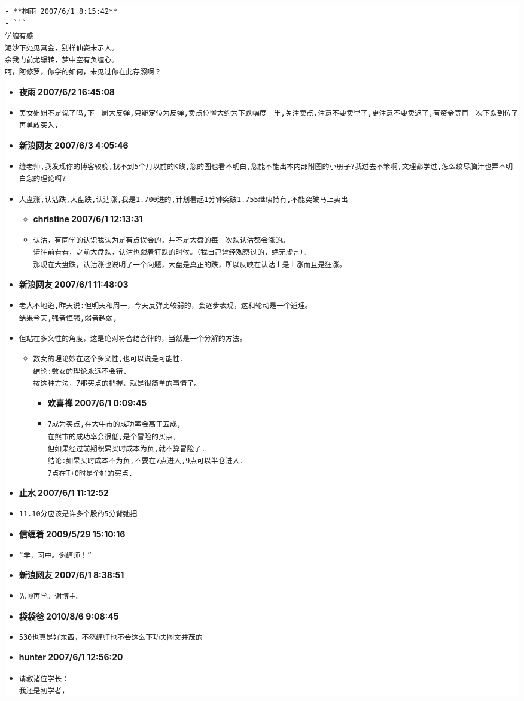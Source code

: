   ```
- **桐雨 2007/6/1 8:15:42**
- ```
  学缠有感
  泥沙下处见真金，别样仙姿未示人。
  余我门前尤辗转，梦中空有负缠心。
  呵，阿修罗，你学的如何，未见过你在此存照啊？
  ```
- **夜雨 2007/6/2 16:45:08**
- ```
  美女姐姐不是说了吗,下一周大反弹,只能定位为反弹,卖点位置大约为下跌幅度一半,关注卖点.注意不要卖早了,更注意不要卖迟了,有资金等再一次下跌到位了再勇敢买入.
  ```
- **新浪网友 2007/6/3 4:05:46**
- ```
  缠老师,我发现你的博客较晚,找不到5个月以前的K线,您的图也看不明白,您能不能出本内部附图的小册子?我过去不笨啊,文理都学过,怎么绞尽脑汁也弄不明白您的理论啊?
  ```
- ```
  大盘涨,认沽跌,大盘跌,认沽涨,我是1.700进的,计划看起1分钟突破1.755继续持有,不能突破马上卖出
  ```
   - **christine 2007/6/1 12:13:31**
   - ```
     认沽，有同学的认识我认为是有点误会的，并不是大盘的每一次跌认沽都会涨的。
     请往前看看，之前大盘跌，认沽也跟着狂跌的时候。（我自己曾经观察过的，绝无虚言）。
     那现在大盘跌，认沽涨也说明了一个问题，大盘是真正的跌，所以反映在认沽上是上涨而且是狂涨。
     ```
- **新浪网友 2007/6/1 11:48:03**
- ```
  老大不地道,昨天说:但明天和周一，今天反弹比较弱的，会逐步表现，这和轮动是一个道理。
  结果今天,强者恒强,弱者越弱,
  ```
- ```
  但站在多义性的角度，这是绝对符合结合律的，当然是一个分解的方法。
  ```
   - ```
     数女的理论妙在这个多义性,也可以说是可能性.
     结论:数女的理论永远不会错.
     按这种方法，7那买点的把握，就是很简单的事情了。
     ```
      - **欢喜禅 2007/6/1 0:09:45**
      - ```
        7成为买点,在大牛市的成功率会高于五成,
        在熊市的成功率会很低,是个冒险的买点,
        但如果经过前期积累买时成本为负,就不算冒险了.
        结论:如果买时成本不为负,不要在7点进入,9点可以半仓进入.
        7点在T+0时是个好的买点.
        ```
- **止水 2007/6/1 11:12:52**
- ```
  11.10分应该是许多个股的5分背弛把
  ```
- **信缠着 2009/5/29 15:10:16**
- ```
  “学，习中。谢缠师！”
  ```
- **新浪网友 2007/6/1 8:38:51**
- ```
  先顶再学。谢博主。
  ```
- **袋袋爸 2010/8/6 9:08:45**
- ```
  530也真是好东西，不然缠师也不会这么下功夫图文并茂的
  ```
- **hunter 2007/6/1 12:56:20**
- ```
  请教诸位学长：
  我还是初学者，
  ```